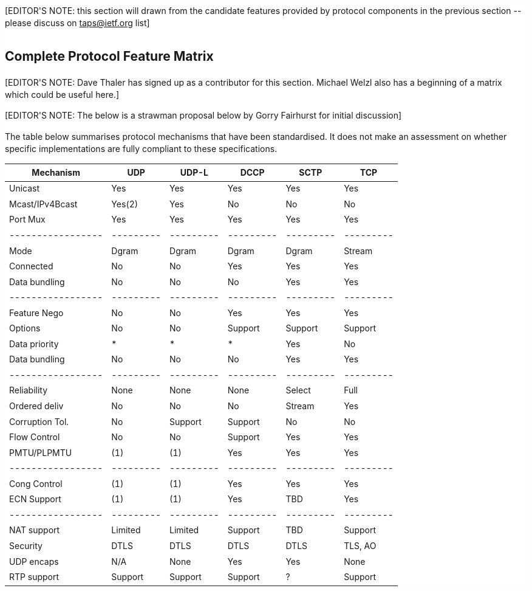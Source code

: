 [EDITOR'S NOTE: this section will drawn from the candidate features provided by protocol components in the
previous section -- please discuss on taps@ietf.org list]

## Complete Protocol Feature Matrix

[EDITOR'S NOTE: Dave Thaler has signed up as a contributor for this section. Michael Welzl also has a beginning of a matrix which could be useful here.]

[EDITOR'S NOTE: The below is a strawman proposal below by Gorry Fairhurst for initial discussion]

The table below summarises protocol mechanisms that have been standardised. It does not make an assessment on whether specific implementations are fully compliant to these specifications.

| Mechanism       | UDP     | UDP-L   | DCCP    | SCTP    | TCP     |
|-----------------|---------|---------|---------|---------|---------|
| Unicast         | Yes     | Yes     | Yes     | Yes     | Yes     |
| Mcast/IPv4Bcast | Yes(2)  | Yes     | No      | No      | No      |
| Port Mux        | Yes     | Yes     | Yes     | Yes     | Yes     |
|-----------------|---------|---------|---------|---------|---------|
| Mode            | Dgram   | Dgram   | Dgram   | Dgram   | Stream  |
| Connected       | No      | No      | Yes     | Yes     | Yes     |
| Data bundling   | No      | No      | No      | Yes     | Yes     |
|-----------------|---------|---------|---------|---------|---------|
| Feature Nego    | No      | No      | Yes     | Yes     | Yes     |
| Options         | No      | No      | Support | Support | Support |
| Data priority   | *       | *       | *       | Yes     | No      |
| Data bundling   | No      | No      | No      | Yes     | Yes     |
|-----------------|---------|---------|---------|---------|---------|
| Reliability     | None    | None    | None    | Select  | Full    |
| Ordered deliv   | No      | No      | No      | Stream  | Yes     |
| Corruption Tol. | No      | Support | Support | No      | No      |
| Flow Control    | No      | No      | Support | Yes     | Yes     |
| PMTU/PLPMTU     | (1)     | (1)     | Yes     | Yes     | Yes     |
|-----------------|---------|---------|---------|---------|---------|
| Cong Control    | (1)     | (1)     | Yes     | Yes     | Yes     |
| ECN Support     | (1)     | (1)     | Yes     | TBD     | Yes     |
|-----------------|---------|---------|---------|---------|---------|
| NAT support     | Limited | Limited | Support | TBD     | Support |
| Security        | DTLS    | DTLS    | DTLS    | DTLS    | TLS, AO |
| UDP encaps      | N/A     | None    | Yes     | Yes     | None    |
| RTP support     | Support | Support | Support | ?       | Support |
